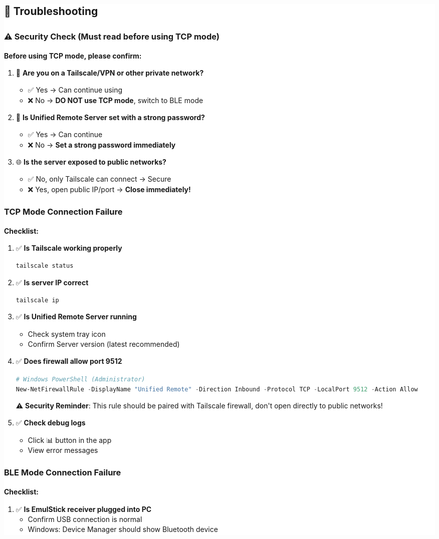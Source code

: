 ## 🐛 Troubleshooting

### ⚠️ Security Check (Must read before using TCP mode)

**Before using TCP mode, please confirm:**

1. 🔴 **Are you on a Tailscale/VPN or other private network?**
   - ✅ Yes → Can continue using
   - ❌ No → **DO NOT use TCP mode**, switch to BLE mode

2. 🔐 **Is Unified Remote Server set with a strong password?**
   - ✅ Yes → Can continue
   - ❌ No → **Set a strong password immediately**

3. 🌐 **Is the server exposed to public networks?**
   - ✅ No, only Tailscale can connect → Secure
   - ❌ Yes, open public IP/port → **Close immediately!**

### TCP Mode Connection Failure

**Checklist:**

1. ✅ **Is Tailscale working properly**
   ```bash
   tailscale status
   ```

2. ✅ **Is server IP correct**
   ```bash
   tailscale ip
   ```

3. ✅ **Is Unified Remote Server running**
   - Check system tray icon
   - Confirm Server version (latest recommended)

4. ✅ **Does firewall allow port 9512**
   ```powershell
   # Windows PowerShell (Administrator)
   New-NetFirewallRule -DisplayName "Unified Remote" -Direction Inbound -Protocol TCP -LocalPort 9512 -Action Allow
   ```

   ⚠️ **Security Reminder**: This rule should be paired with Tailscale firewall, don't open directly to public networks!

5. ✅ **Check debug logs**
   - Click 📊 button in the app
   - View error messages

### BLE Mode Connection Failure

**Checklist:**

1. ✅ **Is EmulStick receiver plugged into PC**
   - Confirm USB connection is normal
   - Windows: Device Manager should show Bluetooth device
